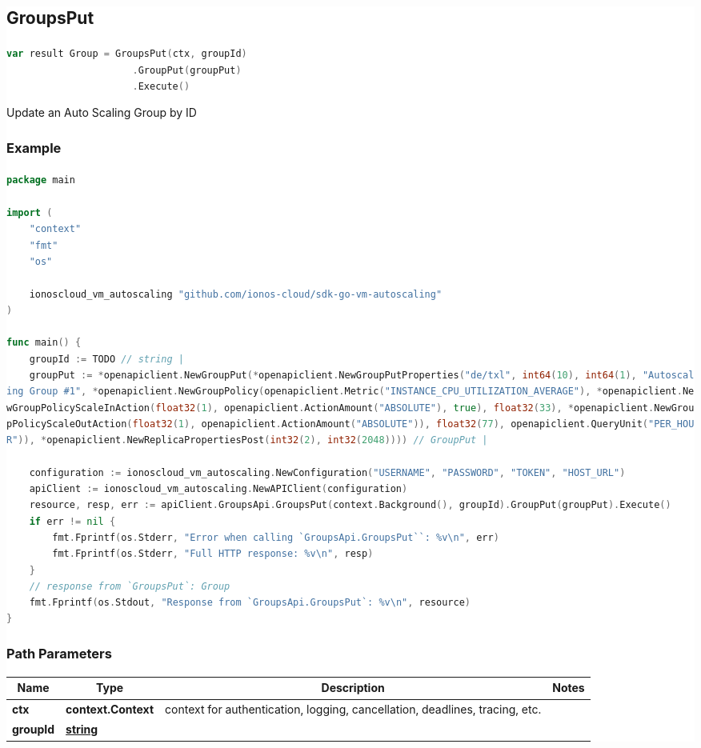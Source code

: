 ## GroupsPut

```go
var result Group = GroupsPut(ctx, groupId)
                      .GroupPut(groupPut)
                      .Execute()
```

Update an Auto Scaling Group by ID



### Example

```go
package main

import (
    "context"
    "fmt"
    "os"

    ionoscloud_vm_autoscaling "github.com/ionos-cloud/sdk-go-vm-autoscaling"
)

func main() {
    groupId := TODO // string | 
    groupPut := *openapiclient.NewGroupPut(*openapiclient.NewGroupPutProperties("de/txl", int64(10), int64(1), "Autoscaling Group #1", *openapiclient.NewGroupPolicy(openapiclient.Metric("INSTANCE_CPU_UTILIZATION_AVERAGE"), *openapiclient.NewGroupPolicyScaleInAction(float32(1), openapiclient.ActionAmount("ABSOLUTE"), true), float32(33), *openapiclient.NewGroupPolicyScaleOutAction(float32(1), openapiclient.ActionAmount("ABSOLUTE")), float32(77), openapiclient.QueryUnit("PER_HOUR")), *openapiclient.NewReplicaPropertiesPost(int32(2), int32(2048)))) // GroupPut | 

    configuration := ionoscloud_vm_autoscaling.NewConfiguration("USERNAME", "PASSWORD", "TOKEN", "HOST_URL")
    apiClient := ionoscloud_vm_autoscaling.NewAPIClient(configuration)
    resource, resp, err := apiClient.GroupsApi.GroupsPut(context.Background(), groupId).GroupPut(groupPut).Execute()
    if err != nil {
        fmt.Fprintf(os.Stderr, "Error when calling `GroupsApi.GroupsPut``: %v\n", err)
        fmt.Fprintf(os.Stderr, "Full HTTP response: %v\n", resp)
    }
    // response from `GroupsPut`: Group
    fmt.Fprintf(os.Stdout, "Response from `GroupsApi.GroupsPut`: %v\n", resource)
}
```

### Path Parameters


|Name | Type | Description  | Notes|
|------------- | ------------- | ------------- | -------------|
|**ctx** | **context.Context** | context for authentication, logging, cancellation, deadlines, tracing, etc.|
|**groupId** | [**string**](../models/.md) |  | |
